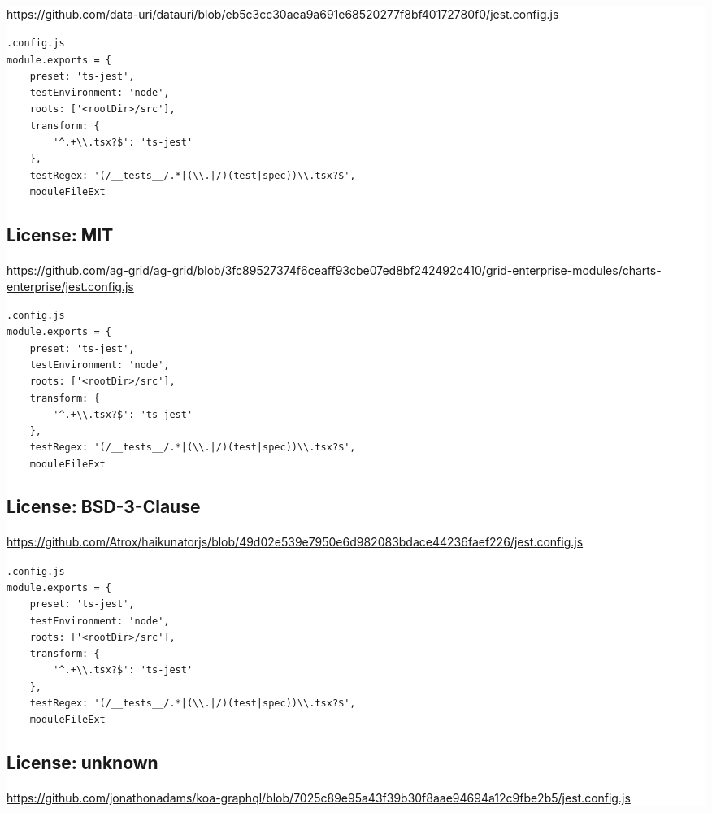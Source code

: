 https://github.com/data-uri/datauri/blob/eb5c3cc30aea9a691e68520277f8bf40172780f0/jest.config.js

```
.config.js
module.exports = {
    preset: 'ts-jest',
    testEnvironment: 'node',
    roots: ['<rootDir>/src'],
    transform: {
        '^.+\\.tsx?$': 'ts-jest'
    },
    testRegex: '(/__tests__/.*|(\\.|/)(test|spec))\\.tsx?$',
    moduleFileExt
```

## License: MIT

https://github.com/ag-grid/ag-grid/blob/3fc89527374f6ceaff93cbe07ed8bf242492c410/grid-enterprise-modules/charts-enterprise/jest.config.js

```
.config.js
module.exports = {
    preset: 'ts-jest',
    testEnvironment: 'node',
    roots: ['<rootDir>/src'],
    transform: {
        '^.+\\.tsx?$': 'ts-jest'
    },
    testRegex: '(/__tests__/.*|(\\.|/)(test|spec))\\.tsx?$',
    moduleFileExt
```

## License: BSD-3-Clause

https://github.com/Atrox/haikunatorjs/blob/49d02e539e7950e6d982083bdace44236faef226/jest.config.js

```
.config.js
module.exports = {
    preset: 'ts-jest',
    testEnvironment: 'node',
    roots: ['<rootDir>/src'],
    transform: {
        '^.+\\.tsx?$': 'ts-jest'
    },
    testRegex: '(/__tests__/.*|(\\.|/)(test|spec))\\.tsx?$',
    moduleFileExt
```

## License: unknown

https://github.com/jonathonadams/koa-graphql/blob/7025c89e95a43f39b30f8aae94694a12c9fbe2b5/jest.config.js
